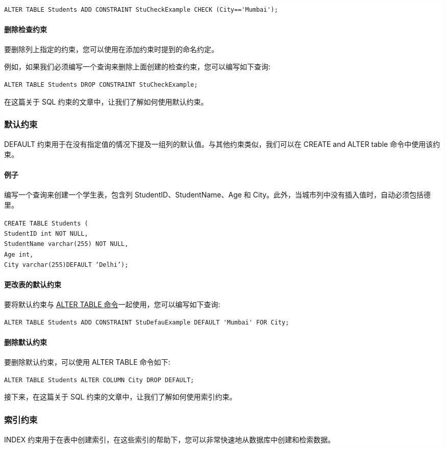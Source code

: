 ```
ALTER TABLE Students ADD CONSTRAINT StuCheckExample CHECK (City=='Mumbai');

```

#### **删除检查约束**

要删除列上指定的约束，您可以使用在添加约束时提到的命名约定。

例如，如果我们必须编写一个查询来删除上面创建的检查约束，您可以编写如下查询:

```
ALTER TABLE Students DROP CONSTRAINT StuCheckExample;

```

在这篇关于 SQL 约束的文章中，让我们了解如何使用默认约束。

### **默认约束**

DEFAULT 约束用于在没有指定值的情况下提及一组列的默认值。与其他约束类似，我们可以在 CREATE and ALTER table 命令中使用该约束。

#### **例子**

编写一个查询来创建一个学生表，包含列 StudentID、StudentName、Age 和 City。此外，当城市列中没有插入值时，自动必须包括德里。

```
CREATE TABLE Students ( 
StudentID int NOT NULL, 
StudentName varchar(255) NOT NULL, 
Age int, 
City varchar(255)DEFAULT ‘Delhi’);

```

#### **更改表的默认约束**

要将默认约束与 [ALTER TABLE 命令](https://www.edureka.co/blog/alter-table/)一起使用，您可以编写如下查询:

```
ALTER TABLE Students ADD CONSTRAINT StuDefauExample DEFAULT 'Mumbai' FOR City;

```

#### **删除默认约束**

要删除默认约束，可以使用 ALTER TABLE 命令如下:

```
ALTER TABLE Students ALTER COLUMN City DROP DEFAULT;

```

接下来，在这篇关于 SQL 约束的文章中，让我们了解如何使用索引约束。

### **索引约束**

INDEX 约束用于在表中创建索引，在这些索引的帮助下，您可以非常快速地从数据库中创建和检索数据。
